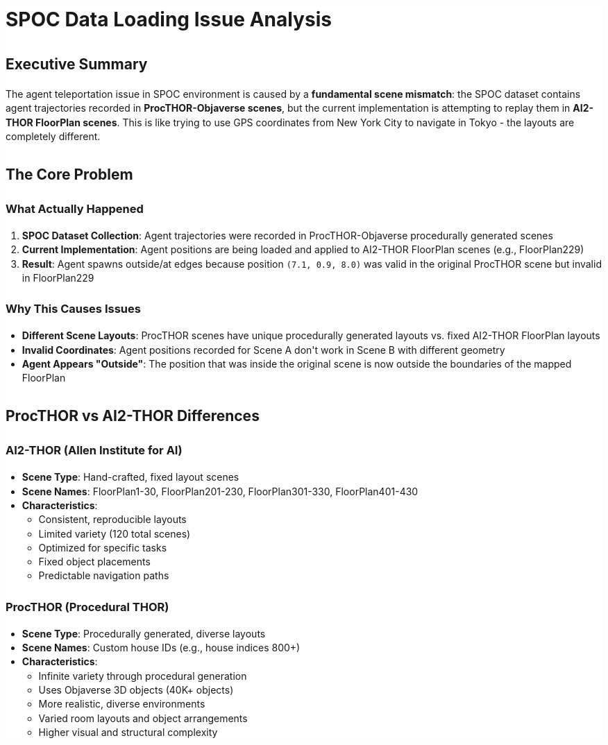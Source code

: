# SPOC Data Loading Issue Analysis

## Executive Summary

The agent teleportation issue in SPOC environment is caused by a **fundamental scene mismatch**: the SPOC dataset contains agent trajectories recorded in **ProcTHOR-Objaverse scenes**, but the current implementation is attempting to replay them in **AI2-THOR FloorPlan scenes**. This is like trying to use GPS coordinates from New York City to navigate in Tokyo - the layouts are completely different.

## The Core Problem

### What Actually Happened
1. **SPOC Dataset Collection**: Agent trajectories were recorded in ProcTHOR-Objaverse procedurally generated scenes
2. **Current Implementation**: Agent positions are being loaded and applied to AI2-THOR FloorPlan scenes (e.g., FloorPlan229)
3. **Result**: Agent spawns outside/at edges because position `(7.1, 0.9, 8.0)` was valid in the original ProcTHOR scene but invalid in FloorPlan229

### Why This Causes Issues
- **Different Scene Layouts**: ProcTHOR scenes have unique procedurally generated layouts vs. fixed AI2-THOR FloorPlan layouts
- **Invalid Coordinates**: Agent positions recorded for Scene A don't work in Scene B with different geometry
- **Agent Appears "Outside"**: The position that was inside the original scene is now outside the boundaries of the mapped FloorPlan

## ProcTHOR vs AI2-THOR Differences

### AI2-THOR (Allen Institute for AI)
- **Scene Type**: Hand-crafted, fixed layout scenes
- **Scene Names**: FloorPlan1-30, FloorPlan201-230, FloorPlan301-330, FloorPlan401-430
- **Characteristics**:
  - Consistent, reproducible layouts
  - Limited variety (120 total scenes)
  - Optimized for specific tasks
  - Fixed object placements
  - Predictable navigation paths

### ProcTHOR (Procedural THOR)
- **Scene Type**: Procedurally generated, diverse layouts
- **Scene Names**: Custom house IDs (e.g., house indices 800+)
- **Characteristics**:
  - Infinite variety through procedural generation
  - Uses Objaverse 3D objects (40K+ objects)
  - More realistic, diverse environments
  - Varied room layouts and object arrangements
  - Higher visual and structural complexity
